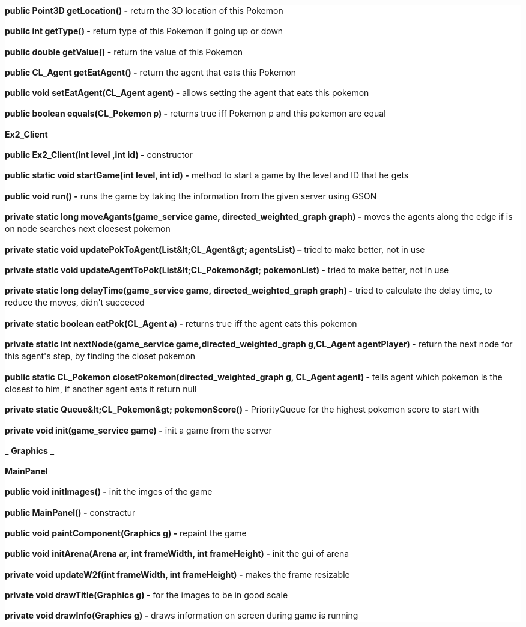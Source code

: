 **public Point3D getLocation() -** return the 3D location of this Pokemon

**public int getType() -** return type of this Pokemon if going up or down

**public double getValue() -** return the value of this Pokemon

**public CL\_Agent getEatAgent() -** return the agent that eats this Pokemon

**public void setEatAgent(CL\_Agent agent) -** allows setting the agent that eats this pokemon

**public boolean equals(CL\_Pokemon p) -** returns true iff Pokemon p and this pokemon are equal

**Ex2\_Client**

**public Ex2\_Client(int level ,int id) -** constructor

**public static void startGame(int level, int id) -** method to start a game by the level and ID that he gets

**public void run() -** runs the game by taking the information from the given server using GSON

**private static long moveAgants(game\_service game, directed\_weighted\_graph graph) -** moves the agents along the edge if is on node searches next cloesest pokemon

**private static void updatePokToAgent(List\&lt;CL\_Agent\&gt; agentsList) –** tried to make better, not in use

**private static void updateAgentToPok(List\&lt;CL\_Pokemon\&gt; pokemonList) -** tried to make better, not in use

**private static long delayTime(game\_service game, directed\_weighted\_graph graph) -** tried to calculate the delay time, to reduce the moves, didn&#39;t succeced

**private static boolean eatPok(CL\_Agent a) -** returns true iff the agent eats this pokemon

**private static int nextNode(game\_service game,directed\_weighted\_graph g,CL\_Agent agentPlayer) -** return the next node for this agent&#39;s step, by finding the closet pokemon

**public static CL\_Pokemon closetPokemon(directed\_weighted\_graph g, CL\_Agent agent) -** tells agent which pokemon is the closest to him, if another agent eats it return null

**private static Queue\&lt;CL\_Pokemon\&gt; pokemonScore() -** PriorityQueue for the highest pokemon score to start with

**private void init(game\_service game) -** init a game from the server

_ **Graphics** _

**MainPanel**

**public void initImages() -** init the imges of the game

**public MainPanel() -** constractur

**public void paintComponent(Graphics g) -** repaint the game

**public void initArena(Arena ar, int frameWidth, int frameHeight) -** init the gui of arena

**private void updateW2f(int frameWidth, int frameHeight) -** makes the frame resizable

**private void drawTitle(Graphics g) -** for the images to be in good scale

**private void drawInfo(Graphics g) -** draws information on screen during game is running
